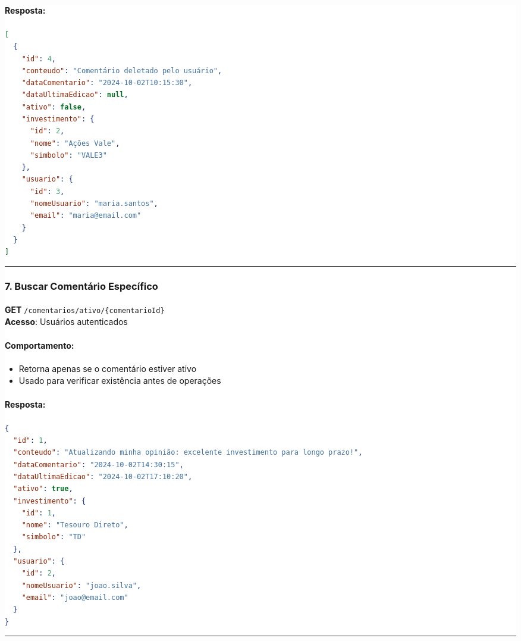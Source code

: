 #### Resposta:
```json
[
  {
    "id": 4,
    "conteudo": "Comentário deletado pelo usuário",
    "dataComentario": "2024-10-02T10:15:30",
    "dataUltimaEdicao": null,
    "ativo": false,
    "investimento": {
      "id": 2,
      "nome": "Ações Vale",
      "simbolo": "VALE3"
    },
    "usuario": {
      "id": 3,
      "nomeUsuario": "maria.santos",
      "email": "maria@email.com"
    }
  }
]
```

---

### 7. Buscar Comentário Específico
**GET** `/comentarios/ativo/{comentarioId}`  
**Acesso**: Usuários autenticados

#### Comportamento:
- Retorna apenas se o comentário estiver ativo
- Usado para verificar existência antes de operações

#### Resposta:
```json
{
  "id": 1,
  "conteudo": "Atualizando minha opinião: excelente investimento para longo prazo!",
  "dataComentario": "2024-10-02T14:30:15",
  "dataUltimaEdicao": "2024-10-02T17:10:20",
  "ativo": true,
  "investimento": {
    "id": 1,
    "nome": "Tesouro Direto",
    "simbolo": "TD"
  },
  "usuario": {
    "id": 2,
    "nomeUsuario": "joao.silva",
    "email": "joao@email.com"
  }
}
```

---